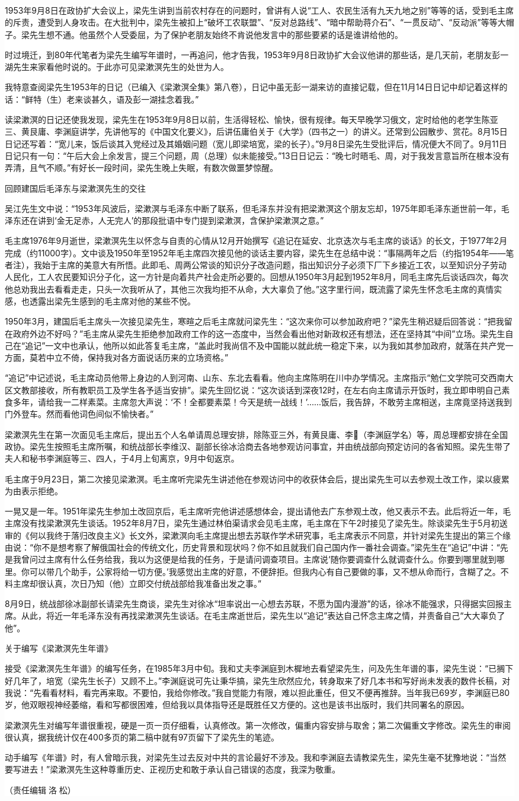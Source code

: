 
1953年9月8日在政协扩大会议上，梁先生讲到当前农村存在的问题时，曾讲有人说“工人、农民生活有九天九地之别”等等的话，受到毛主席的斥责，遭受到人身攻击。在大批判中，梁先生被扣上“破坏工农联盟”、“反对总路线”、“暗中帮助蒋介石”、“一贯反动”、“反动派”等等大帽子。梁先生想不通。他虽然个人受委屈，为了保护老朋友始终不肯说他发言中的那些要紧的话是谁讲给他的。


时过境迁，到80年代笔者为梁先生编写年谱时，一再追问，他才告我，1953年9月8日政协扩大会议他讲的那些话，是几天前，老朋友彭一湖先生来家看他时说的。于此亦可见梁漱溟先生的处世为人。


我特意查阅梁先生1953年的日记（已编入《梁漱溟全集》第八卷），日记中虽无彭一湖来访的直接记载，但在11月14日日记中却记着这样的话：“鲜特（生）老来谈甚久，语及彭一湖挂念着我。”


读梁漱溟的日记还使我发现，梁先生在1953年9月8日以前，生活得轻松、愉快，很有规律。每天早晚学习俄文，定时给他的老学生陈亚三、黄艮庸、李渊庭讲学，先讲他写的《中国文化要义》，后讲伍庸伯关于《大学》（四书之一）的讲义。还常到公园散步、赏花。8月15日日记还写着：“宽儿来，饭后谈其入党经过及其婚姻问题（宽儿即梁培宽，梁的长子）。”9月8日梁先生受批评后，情况便大不同了。9月11日日记只有一句：“午后大会上余发言，提三个问题，周（总理）似未能接受。”13日日记云：“晚七时晤毛、周，对于我发言意旨所在根本没有弄清，且气不顺。”有好长一段时间，梁先生晚上失眠，有数次做噩梦惊醒。

回顾建国后毛泽东与梁漱溟先生的交往


吴江先生文中说：“1953年风波后，梁漱溟与毛泽东中断了联系，但毛泽东并没有把梁漱溟这个朋友忘却，1975年即毛泽东逝世前一年，毛泽东还在讲到‘金无足赤，人无完人’的那段批语中专门提到梁漱溟，含保护梁漱溟之意。”


毛主席1976年9月逝世，梁漱溟先生以怀念与自责的心情从12月开始撰写《追记在延安、北京迭次与毛主席的谈话》的长文，于1977年2月完成（约11000字）。文中谈及1950年至1952年毛主席四次接见他的谈话主要内容，梁先生在总结中说：“事隔两年之后（约指1954年——笔者注），我始于主席的美意大有所悟。此即毛、周两公常谈的知识分子改造问题，指出知识分子必须下厂下乡接近工农，以至知识分子劳动人民化，工人农民要知识分子化，这一方针是向着共产社会走所必要的。回想从1950年3月起到1952年8月，同毛主席先后谈话四次，每次他总劝我出去看看走走，只头一次我听从了，其他三次我均拒不从命，大大辜负了他。”这字里行间，既流露了梁先生怀念毛主席的真情实感，也透露出梁先生感到的毛主席对他的某些不悦。


1950年3月，建国后毛主席头一次接见梁先生，寒暄之后毛主席就问梁先生：“这次来你可以参加政府吧？”梁先生稍迟疑后回答说：“把我留在政府外边不好吗？”毛主席从梁先生拒绝参加政府工作的这一态度中，当然会看出他对新政权还有想法，还在坚持其“中间”立场。梁先生自己在“追记”一文中也承认，他所以如此答复毛主席，“盖此时我尚信不及中国能以就此统一稳定下来，以为我如其参加政府，就落在共产党一方面，莫若中立不倚，保持我对各方面说话历来的立场资格。”


“追记”中记述说，毛主席动员他带上身边的人到河南、山东、东北去看看。他向主席陈明在川中办学情况。主席指示“勉仁文学院可交西南大区文教部接收，所有教职员工及学生各予适当安排”。梁先生回忆说：“这次谈话到深夜12时，在左右向主席请示开饭时，我立即申明自己素食多年，请给我一二样素菜。主席忽大声说：‘不！全都要素菜！今天是统一战线！’……饭后，我告辞，不敢劳主席相送，主席竟坚持送我到门外登车。然而看他词色间似不愉快者。”


梁漱溟先生在第一次面见毛主席后，提出五个人名单请周总理安排，除陈亚三外，有黄艮庸、李（李渊庭学名）等，周总理都安排在全国政协。梁先生按照毛主席所嘱，和统战部长李维汉、副部长徐冰洽商去各地参观访问事宜，并由统战部向预定访问的各省知照。梁先生带了夫人和秘书李渊庭等三、四人，于4月上旬离京，9月中旬返京。

毛主席于9月23日，第二次接见梁漱溟。毛主席听完梁先生讲述他在参观访问中的收获体会后，提出梁先生可以去参观土改工作，梁以疲累为由表示拒绝。


一晃又是一年。1951年梁先生参加土改回京后，毛主席听完他讲述感想体会，提出请他去广东参观土改，他又表示不去。此后将近一年，毛主席没有找梁漱溟先生谈话。1952年8月7日，梁先生通过林伯渠请求会见毛主席，毛主席在下午2时接见了梁先生。除谈梁先生于5月初送审的《何以我终于落归改良主义》长文外，梁漱溟向毛主席提出想去苏联作学术研究事，毛主席表示不同意，并针对梁先生提出的第三个缘由说：“你不是想考察了解俄国社会的传统文化，历史背景和现状吗？你不如且就我们自己国内作一番社会调查。”梁先生在“追记”中讲：“先是我曾问过主席有什么任务给我，我以为这便是给我的任务，于是请问调查项目。主席说‘随你要调查什么就调查什么。你要到哪里就到哪里。你可以带几个助手，公家将给一切方便。’我感觉出主席的好意，不便辞拒。但我内心有自己要做的事，又不想从命而行，含糊了之。不料主席却很认真，次日乃知（他）立即交付统战部给我准备出发之事。”


8月9日，统战部徐冰副部长请梁先生商谈，梁先生对徐冰“坦率说出一心想去苏联，不愿为国内漫游”的话，徐冰不能强求，只得据实回报主席。从此，将近一年毛泽东没有再找梁漱溟先生谈话。在毛主席逝世后，梁先生以“追记”表达自己怀念主席之情，并责备自己“大大辜负了他”。

关于编写《梁漱溟先生年谱》


接受《梁漱溟先生年谱》的编写任务，在1985年3月中旬。我和丈夫李渊庭到木樨地去看望梁先生，问及先生年谱的事，梁先生说：“已搁下好几年了，培宽（梁先生长子）又顾不上。”李渊庭说可先让秉华搞，梁先生欣然应允，转身取来了好几本书和写好尚未发表的数件长稿，对我说：“先看看材料，看完再来取。不要怕，我给你修改。”我自觉能力有限，难以担此重任，但又不便再推辞。当年我已69岁，李渊庭已80岁，他双眼视神经萎缩，看和写都很困难，但给我以具体指导还是既胜任又方便的。这也是该书出版时，我们共同署名的原因。


梁漱溟先生对编写年谱很重视，硬是一页一页仔细看，认真修改。第一次修改，偏重内容安排与取舍；第二次偏重文字修改。梁先生的审阅很认真，据我统计仅在400多页的第二稿中就有97页留下了梁先生的笔迹。


动手编写《年谱》时，有人曾暗示我，对梁先生过去反对中共的言论最好不涉及。我和李渊庭去请教梁先生，梁先生毫不犹豫地说：“当然要写进去！”梁漱溟先生这种尊重历史、正视历史和敢于承认自己错误的态度，我深为敬重。

（责任编辑 洛 松）



